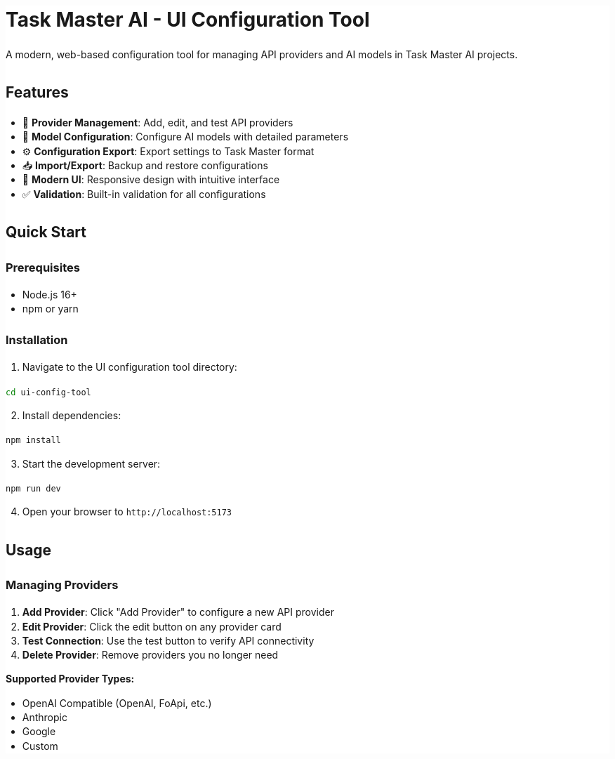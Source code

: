# Task Master AI - UI Configuration Tool

A modern, web-based configuration tool for managing API providers and AI models in Task Master AI projects.

## Features

- 🔌 **Provider Management**: Add, edit, and test API providers
- 🧠 **Model Configuration**: Configure AI models with detailed parameters
- ⚙️ **Configuration Export**: Export settings to Task Master format
- 📥 **Import/Export**: Backup and restore configurations
- 🎨 **Modern UI**: Responsive design with intuitive interface
- ✅ **Validation**: Built-in validation for all configurations

## Quick Start

### Prerequisites

- Node.js 16+ 
- npm or yarn

### Installation

1. Navigate to the UI configuration tool directory:
```bash
cd ui-config-tool
```

2. Install dependencies:
```bash
npm install
```

3. Start the development server:
```bash
npm run dev
```

4. Open your browser to `http://localhost:5173`

## Usage

### Managing Providers

1. **Add Provider**: Click "Add Provider" to configure a new API provider
2. **Edit Provider**: Click the edit button on any provider card
3. **Test Connection**: Use the test button to verify API connectivity
4. **Delete Provider**: Remove providers you no longer need

**Supported Provider Types:**
- OpenAI Compatible (OpenAI, FoApi, etc.)
- Anthropic
- Google
- Custom
